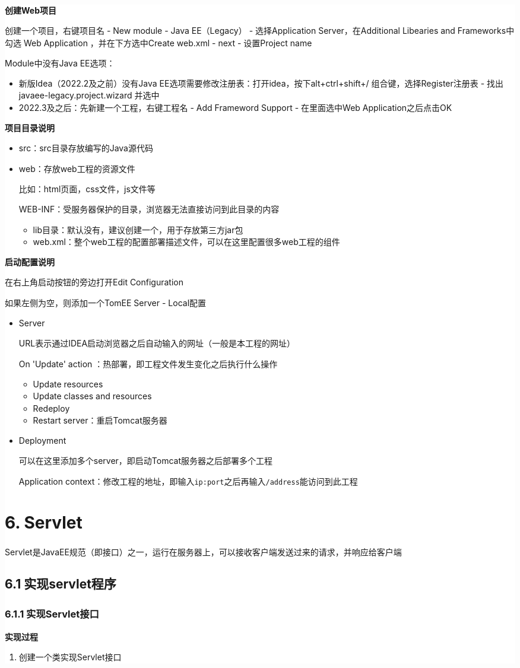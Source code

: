 **创建Web项目**

创建一个项目，右键项目名 - New module - Java EE（Legacy） - 选择Application Server，在Additional Libearies and Frameworks中勾选 Web Application ，并在下方选中Create web.xml - next - 设置Project name

Module中没有Java EE选项：

- 新版Idea（2022.2及之前）没有Java EE选项需要修改注册表：打开idea，按下alt+ctrl+shift+/ 组合键，选择Register注册表 - 找出javaee-legacy.project.wizard 并选中
- 2022.3及之后：先新建一个工程，右键工程名 - Add Frameword Support - 在里面选中Web Application之后点击OK

**项目目录说明**

- src：src目录存放编写的Java源代码

- web：存放web工程的资源文件

  比如：html页面，css文件，js文件等

  WEB-INF：受服务器保护的目录，浏览器无法直接访问到此目录的内容

  - lib目录：默认没有，建议创建一个，用于存放第三方jar包
  - web.xml：整个web工程的配置部署描述文件，可以在这里配置很多web工程的组件

**启动配置说明**

在右上角启动按钮的旁边打开Edit Configuration

如果左侧为空，则添加一个TomEE Server - Local配置

- Server

  URL表示通过IDEA启动浏览器之后自动输入的网址（一般是本工程的网址）

  On 'Update' action ：热部署，即工程文件发生变化之后执行什么操作

  - Update resources
  - Update classes and resources
  - Redeploy
  - Restart server：重启Tomcat服务器

- Deployment

  可以在这里添加多个server，即启动Tomcat服务器之后部署多个工程

  Application context：修改工程的地址，即输入`ip:port`之后再输入`/address`能访问到此工程

# 6. Servlet

Servlet是JavaEE规范（即接口）之一，运行在服务器上，可以接收客户端发送过来的请求，并响应给客户端

## 6.1 实现servlet程序

### 6.1.1 实现Servlet接口

**实现过程**

1. 创建一个类实现Servlet接口
